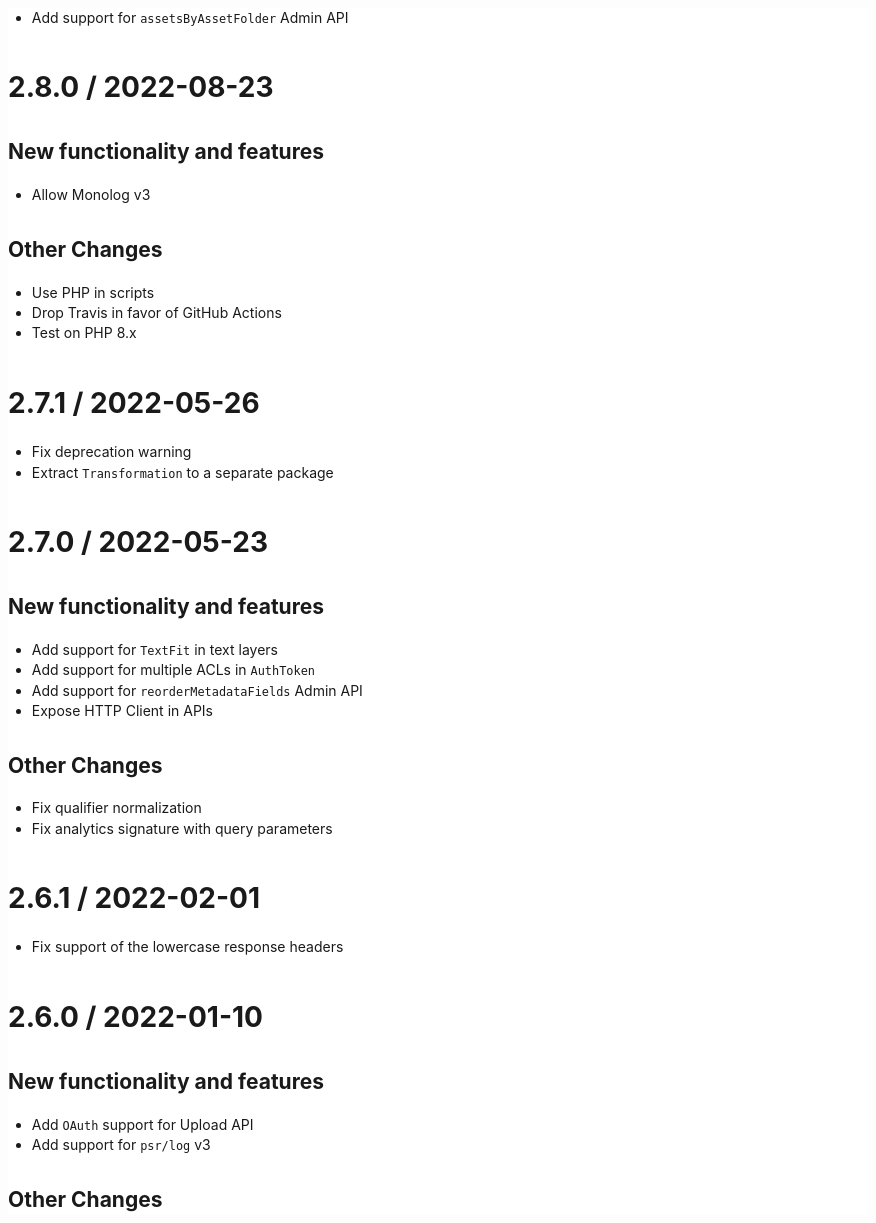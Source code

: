 -   Add support for `assetsByAssetFolder` Admin API

# 2.8.0 / 2022-08-23

## New functionality and features

-   Allow Monolog v3

## Other Changes

-   Use PHP in scripts
-   Drop Travis in favor of GitHub Actions
-   Test on PHP 8.x

# 2.7.1 / 2022-05-26

-   Fix deprecation warning
-   Extract `Transformation` to a separate package

# 2.7.0 / 2022-05-23

## New functionality and features

-   Add support for `TextFit` in text layers
-   Add support for multiple ACLs in `AuthToken`
-   Add support for `reorderMetadataFields` Admin API
-   Expose HTTP Client in APIs

## Other Changes

-   Fix qualifier normalization
-   Fix analytics signature with query parameters

# 2.6.1 / 2022-02-01

-   Fix support of the lowercase response headers

# 2.6.0 / 2022-01-10

## New functionality and features

-   Add `OAuth` support for Upload API
-   Add support for `psr/log` v3

## Other Changes
